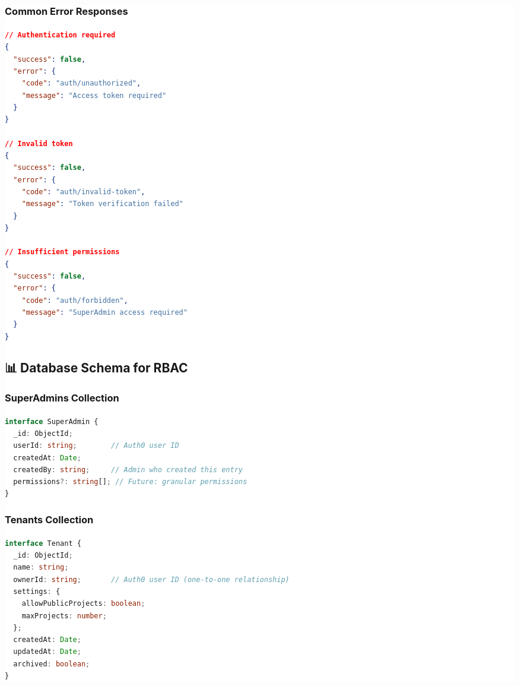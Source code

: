 
### Common Error Responses
```json
// Authentication required
{
  "success": false,
  "error": {
    "code": "auth/unauthorized",
    "message": "Access token required"
  }
}

// Invalid token
{
  "success": false,
  "error": {
    "code": "auth/invalid-token", 
    "message": "Token verification failed"
  }
}

// Insufficient permissions
{
  "success": false,
  "error": {
    "code": "auth/forbidden",
    "message": "SuperAdmin access required"
  }
}
```

## 📊 Database Schema for RBAC

### SuperAdmins Collection
```typescript
interface SuperAdmin {
  _id: ObjectId;
  userId: string;        // Auth0 user ID
  createdAt: Date;
  createdBy: string;     // Admin who created this entry
  permissions?: string[]; // Future: granular permissions
}
```

### Tenants Collection
```typescript
interface Tenant {
  _id: ObjectId;
  name: string;
  ownerId: string;       // Auth0 user ID (one-to-one relationship)
  settings: {
    allowPublicProjects: boolean;
    maxProjects: number;
  };
  createdAt: Date;
  updatedAt: Date;
  archived: boolean;
}
```
